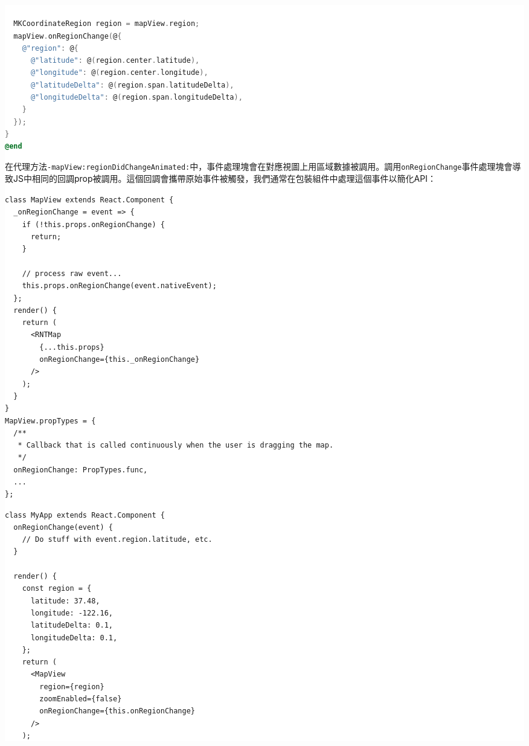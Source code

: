 ```objectivec {9,17,31-48} title='RNTMapManager.m'

  MKCoordinateRegion region = mapView.region;
  mapView.onRegionChange(@{
    @"region": @{
      @"latitude": @(region.center.latitude),
      @"longitude": @(region.center.longitude),
      @"latitudeDelta": @(region.span.latitudeDelta),
      @"longitudeDelta": @(region.span.longitudeDelta),
    }
  });
}
@end
```

在代理方法`-mapView:regionDidChangeAnimated:`中，事件處理塊會在對應視圖上用區域數據被調用。調用`onRegionChange`事件處理塊會導致JS中相同的回調prop被調用。這個回調會攜帶原始事件被觸發，我們通常在包裝組件中處理這個事件以簡化API：

```tsx title="MapView.tsx"
class MapView extends React.Component {
  _onRegionChange = event => {
    if (!this.props.onRegionChange) {
      return;
    }

    // process raw event...
    this.props.onRegionChange(event.nativeEvent);
  };
  render() {
    return (
      <RNTMap
        {...this.props}
        onRegionChange={this._onRegionChange}
      />
    );
  }
}
MapView.propTypes = {
  /**
   * Callback that is called continuously when the user is dragging the map.
   */
  onRegionChange: PropTypes.func,
  ...
};
```

```tsx title="MyApp.tsx"
class MyApp extends React.Component {
  onRegionChange(event) {
    // Do stuff with event.region.latitude, etc.
  }

  render() {
    const region = {
      latitude: 37.48,
      longitude: -122.16,
      latitudeDelta: 0.1,
      longitudeDelta: 0.1,
    };
    return (
      <MapView
        region={region}
        zoomEnabled={false}
        onRegionChange={this.onRegionChange}
      />
    );
```
